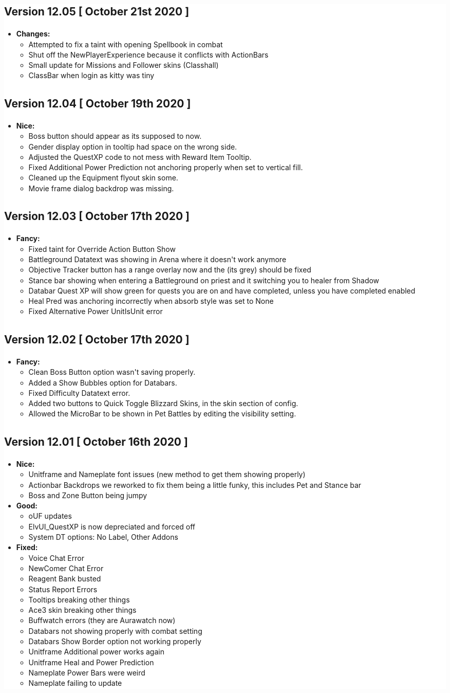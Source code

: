 ## Version 12.05 \[ October 21st 2020 \]
*   **Changes:**
    *   Attempted to fix a taint with opening Spellbook in combat
    *   Shut off the NewPlayerExperience because it conflicts with ActionBars
    *   Small update for Missions and Follower skins (Classhall)
    *   ClassBar when login as kitty was tiny

## Version 12.04 \[ October 19th 2020 \]
*   **Nice:**
    *   Boss button should appear as its supposed to now.
    *   Gender display option in tooltip had space on the wrong side.
    *   Adjusted the QuestXP code to not mess with Reward Item Tooltip.
    *   Fixed Additional Power Prediction not anchoring properly when set to vertical fill.
    *   Cleaned up the Equipment flyout skin some.
    *   Movie frame dialog backdrop was missing.

## Version 12.03 \[ October 17th 2020 \]
*   **Fancy:**
    *   Fixed taint for Override Action Button Show
    *   Battleground Datatext was showing in Arena where it doesn't work anymore
    *   Objective Tracker button has a range overlay now and the (its grey) should be fixed
    *   Stance bar showing when entering a Battleground on priest and it switching you to healer from Shadow
    *   Databar Quest XP will show green for quests you are on and have completed, unless you have completed enabled
    *   Heal Pred was anchoring incorrectly when absorb style was set to None
    *   Fixed Alternative Power UnitIsUnit error

## Version 12.02 \[ October 17th 2020 \]
*   **Fancy:**
    *   Clean Boss Button option wasn't saving properly.
    *   Added a Show Bubbles option for Databars.
    *   Fixed Difficulty Datatext error.
    *   Added two buttons to Quick Toggle Blizzard Skins, in the skin section of config.
    *   Allowed the MicroBar to be shown in Pet Battles by editing the visibility setting.

## Version 12.01 \[ October 16th 2020 \]
*   **Nice:**
    *   Unitframe and Nameplate font issues (new method to get them showing properly)
    *   Actionbar Backdrops we reworked to fix them being a little funky, this includes Pet and Stance bar
    *   Boss and Zone Button being jumpy
*   **Good:**
    *   oUF updates
    *   ElvUI\_QuestXP is now depreciated and forced off
    *   System DT options: No Label, Other Addons
*   **Fixed:**
    *   Voice Chat Error
    *   NewComer Chat Error
    *   Reagent Bank busted
    *   Status Report Errors
    *   Tooltips breaking other things
    *   Ace3 skin breaking other things
    *   Buffwatch errors (they are Aurawatch now)
    *   Databars not showing properly with combat setting
    *   Databars Show Border option not working properly
    *   Unitframe Additional power works again
    *   Unitframe Heal and Power Prediction
    *   Nameplate Power Bars were weird
    *   Nameplate failing to update